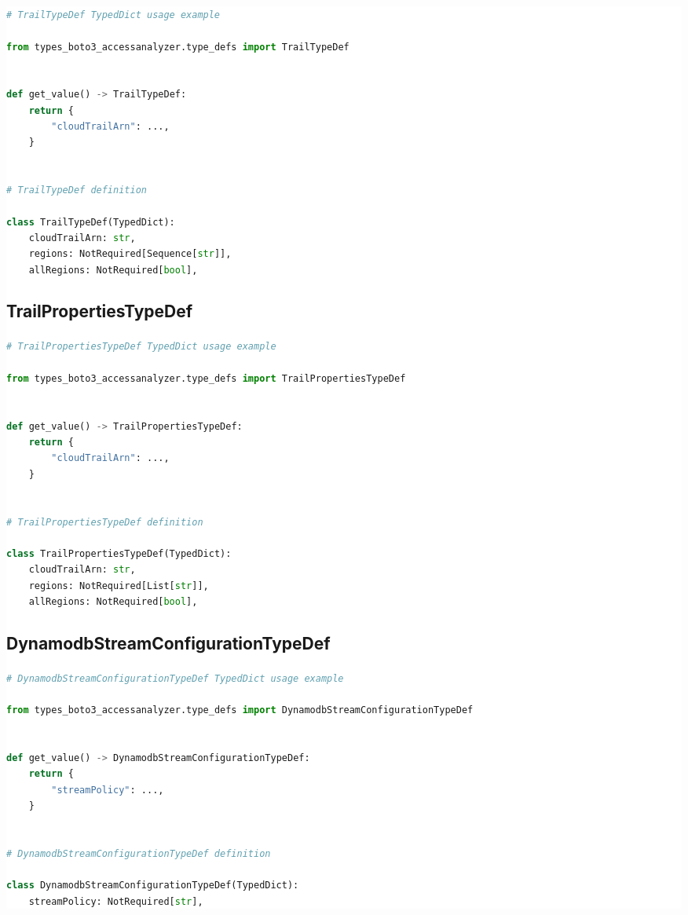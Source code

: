 ```python
# TrailTypeDef TypedDict usage example

from types_boto3_accessanalyzer.type_defs import TrailTypeDef


def get_value() -> TrailTypeDef:
    return {
        "cloudTrailArn": ...,
    }


# TrailTypeDef definition

class TrailTypeDef(TypedDict):
    cloudTrailArn: str,
    regions: NotRequired[Sequence[str]],
    allRegions: NotRequired[bool],
```


## TrailPropertiesTypeDef

```python
# TrailPropertiesTypeDef TypedDict usage example

from types_boto3_accessanalyzer.type_defs import TrailPropertiesTypeDef


def get_value() -> TrailPropertiesTypeDef:
    return {
        "cloudTrailArn": ...,
    }


# TrailPropertiesTypeDef definition

class TrailPropertiesTypeDef(TypedDict):
    cloudTrailArn: str,
    regions: NotRequired[List[str]],
    allRegions: NotRequired[bool],
```


## DynamodbStreamConfigurationTypeDef

```python
# DynamodbStreamConfigurationTypeDef TypedDict usage example

from types_boto3_accessanalyzer.type_defs import DynamodbStreamConfigurationTypeDef


def get_value() -> DynamodbStreamConfigurationTypeDef:
    return {
        "streamPolicy": ...,
    }


# DynamodbStreamConfigurationTypeDef definition

class DynamodbStreamConfigurationTypeDef(TypedDict):
    streamPolicy: NotRequired[str],
```
